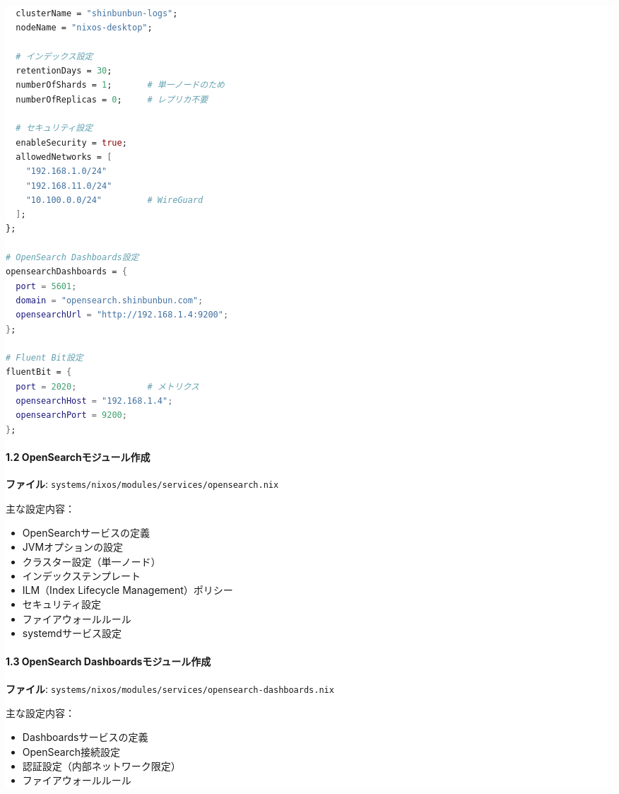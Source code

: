 ```nix
  clusterName = "shinbunbun-logs";
  nodeName = "nixos-desktop";

  # インデックス設定
  retentionDays = 30;
  numberOfShards = 1;       # 単一ノードのため
  numberOfReplicas = 0;     # レプリカ不要

  # セキュリティ設定
  enableSecurity = true;
  allowedNetworks = [
    "192.168.1.0/24"
    "192.168.11.0/24"
    "10.100.0.0/24"         # WireGuard
  ];
};

# OpenSearch Dashboards設定
opensearchDashboards = {
  port = 5601;
  domain = "opensearch.shinbunbun.com";
  opensearchUrl = "http://192.168.1.4:9200";
};

# Fluent Bit設定
fluentBit = {
  port = 2020;              # メトリクス
  opensearchHost = "192.168.1.4";
  opensearchPort = 9200;
};
```

#### 1.2 OpenSearchモジュール作成

**ファイル**: `systems/nixos/modules/services/opensearch.nix`

主な設定内容：
- OpenSearchサービスの定義
- JVMオプションの設定
- クラスター設定（単一ノード）
- インデックステンプレート
- ILM（Index Lifecycle Management）ポリシー
- セキュリティ設定
- ファイアウォールルール
- systemdサービス設定

#### 1.3 OpenSearch Dashboardsモジュール作成

**ファイル**: `systems/nixos/modules/services/opensearch-dashboards.nix`

主な設定内容：
- Dashboardsサービスの定義
- OpenSearch接続設定
- 認証設定（内部ネットワーク限定）
- ファイアウォールルール
